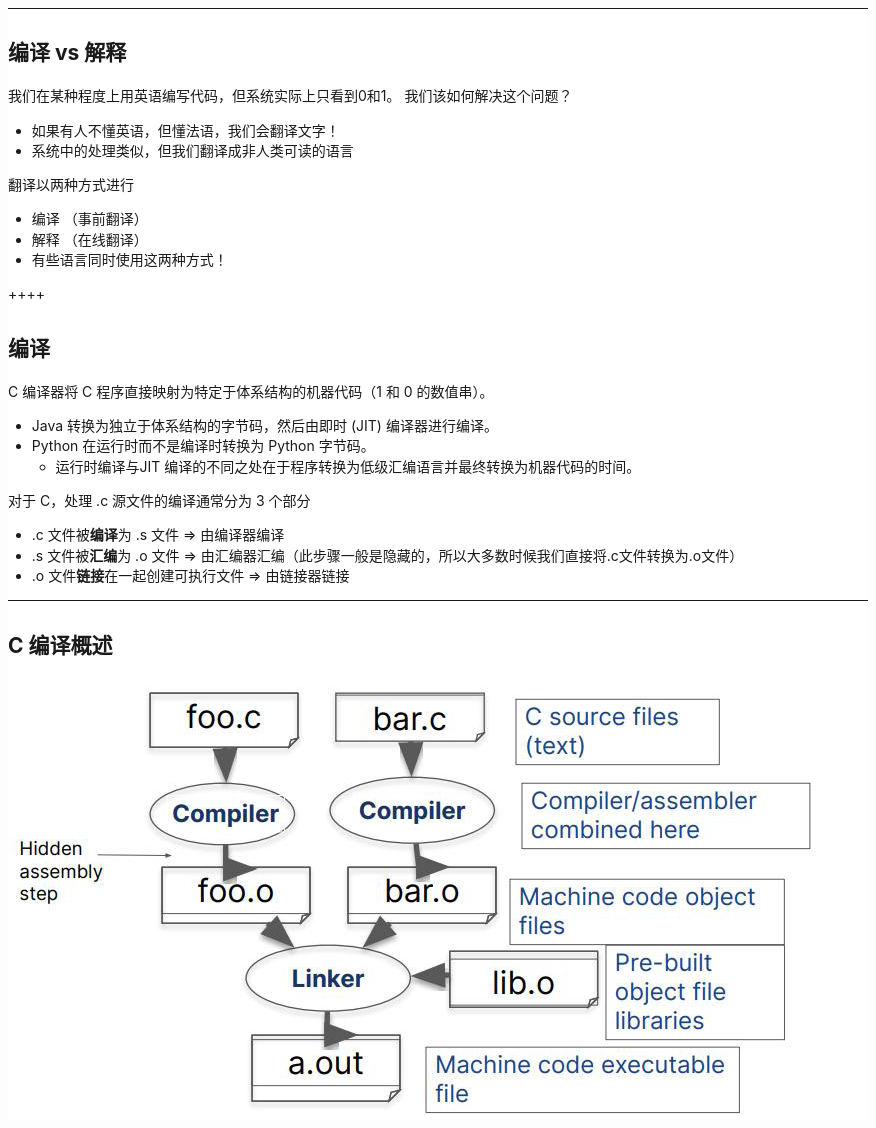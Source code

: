 ----

## 编译 vs 解释

我们在某种程度上用英语编写代码，但系统实际上只看到0和1。 我们该如何解决这个问题？

- 如果有人不懂英语，但懂法语，我们会翻译文字！
- 系统中的处理类似，但我们翻译成非人类可读的语言

翻译以两种方式进行

- 编译 （事前翻译）
- 解释 （在线翻译）
- 有些语言同时使用这两种方式！

++++

## 编译
C 编译器将 C 程序直接映射为特定于体系结构的机器代码（1 和 0 的数值串）。

- Java 转换为独立于体系结构的字节码，然后由即时 (JIT) 编译器进行编译。
- Python 在运行时而不是编译时转换为 Python 字节码。
    - 运行时编译与JIT 编译的不同之处在于程序转换为低级汇编语言并最终转换为机器代码的时间。

对于 C，处理 .c 源文件的编译通常分为 3 个部分

- .c 文件被**编译**为 .s 文件 => 由编译器编译
- .s 文件被**汇编**为 .o 文件 => 由汇编器汇编（此步骤一般是隐藏的，所以大多数时候我们直接将.c文件转换为.o文件）
- .o 文件**链接**在一起创建可执行文件 => 由链接器链接

----

## C 编译概述

![C编译](static/C-6.png)
